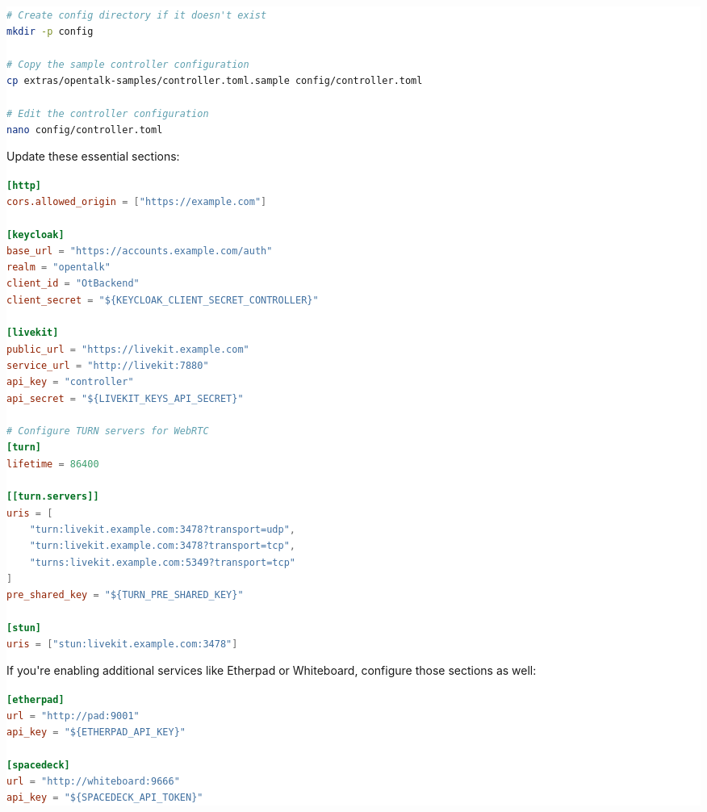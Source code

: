 ```bash
# Create config directory if it doesn't exist
mkdir -p config

# Copy the sample controller configuration
cp extras/opentalk-samples/controller.toml.sample config/controller.toml

# Edit the controller configuration
nano config/controller.toml
```

Update these essential sections:

```toml
[http]
cors.allowed_origin = ["https://example.com"]

[keycloak]
base_url = "https://accounts.example.com/auth"
realm = "opentalk"
client_id = "OtBackend"
client_secret = "${KEYCLOAK_CLIENT_SECRET_CONTROLLER}"

[livekit]
public_url = "https://livekit.example.com"
service_url = "http://livekit:7880"
api_key = "controller"
api_secret = "${LIVEKIT_KEYS_API_SECRET}"

# Configure TURN servers for WebRTC
[turn]
lifetime = 86400

[[turn.servers]]
uris = [
    "turn:livekit.example.com:3478?transport=udp",
    "turn:livekit.example.com:3478?transport=tcp",
    "turns:livekit.example.com:5349?transport=tcp"
]
pre_shared_key = "${TURN_PRE_SHARED_KEY}"

[stun]
uris = ["stun:livekit.example.com:3478"]
```

If you're enabling additional services like Etherpad or Whiteboard, configure those sections as well:

```toml
[etherpad]
url = "http://pad:9001"
api_key = "${ETHERPAD_API_KEY}"

[spacedeck]
url = "http://whiteboard:9666"
api_key = "${SPACEDECK_API_TOKEN}"
```
